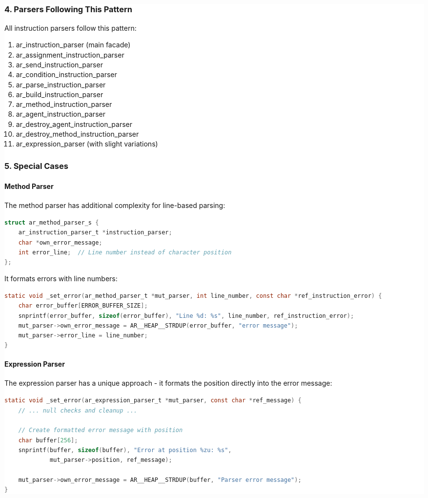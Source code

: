 ### 4. Parsers Following This Pattern

All instruction parsers follow this pattern:
1. ar_instruction_parser (main facade)
2. ar_assignment_instruction_parser
3. ar_send_instruction_parser
4. ar_condition_instruction_parser
5. ar_parse_instruction_parser
6. ar_build_instruction_parser
7. ar_method_instruction_parser
8. ar_agent_instruction_parser
9. ar_destroy_agent_instruction_parser
10. ar_destroy_method_instruction_parser
11. ar_expression_parser (with slight variations)

### 5. Special Cases

#### Method Parser
The method parser has additional complexity for line-based parsing:
```c
struct ar_method_parser_s {
    ar_instruction_parser_t *instruction_parser;
    char *own_error_message;
    int error_line;  // Line number instead of character position
};
```

It formats errors with line numbers:
```c
static void _set_error(ar_method_parser_t *mut_parser, int line_number, const char *ref_instruction_error) {
    char error_buffer[ERROR_BUFFER_SIZE];
    snprintf(error_buffer, sizeof(error_buffer), "Line %d: %s", line_number, ref_instruction_error);
    mut_parser->own_error_message = AR__HEAP__STRDUP(error_buffer, "error message");
    mut_parser->error_line = line_number;
}
```

#### Expression Parser
The expression parser has a unique approach - it formats the position directly into the error message:
```c
static void _set_error(ar_expression_parser_t *mut_parser, const char *ref_message) {
    // ... null checks and cleanup ...
    
    // Create formatted error message with position
    char buffer[256];
    snprintf(buffer, sizeof(buffer), "Error at position %zu: %s", 
             mut_parser->position, ref_message);
    
    mut_parser->own_error_message = AR__HEAP__STRDUP(buffer, "Parser error message");
}
```
